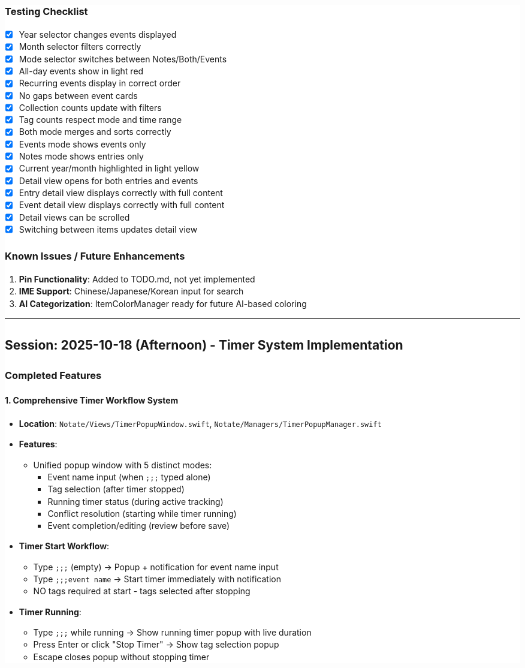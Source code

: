 ### Testing Checklist

- [x] Year selector changes events displayed
- [x] Month selector filters correctly
- [x] Mode selector switches between Notes/Both/Events
- [x] All-day events show in light red
- [x] Recurring events display in correct order
- [x] No gaps between event cards
- [x] Collection counts update with filters
- [x] Tag counts respect mode and time range
- [x] Both mode merges and sorts correctly
- [x] Events mode shows events only
- [x] Notes mode shows entries only
- [x] Current year/month highlighted in light yellow
- [x] Detail view opens for both entries and events
- [x] Entry detail view displays correctly with full content
- [x] Event detail view displays correctly with full content
- [x] Detail views can be scrolled
- [x] Switching between items updates detail view

### Known Issues / Future Enhancements

1. **Pin Functionality**: Added to TODO.md, not yet implemented
2. **IME Support**: Chinese/Japanese/Korean input for search
3. **AI Categorization**: ItemColorManager ready for future AI-based coloring

---

## Session: 2025-10-18 (Afternoon) - Timer System Implementation

### Completed Features

#### 1. Comprehensive Timer Workflow System
- **Location**: `Notate/Views/TimerPopupWindow.swift`, `Notate/Managers/TimerPopupManager.swift`
- **Features**:
  - Unified popup window with 5 distinct modes:
    - Event name input (when `;;;` typed alone)
    - Tag selection (after timer stopped)
    - Running timer status (during active tracking)
    - Conflict resolution (starting while timer running)
    - Event completion/editing (review before save)

- **Timer Start Workflow**:
  - Type `;;;` (empty) → Popup + notification for event name input
  - Type `;;;event name` → Start timer immediately with notification
  - NO tags required at start - tags selected after stopping

- **Timer Running**:
  - Type `;;;` while running → Show running timer popup with live duration
  - Press Enter or click "Stop Timer" → Show tag selection popup
  - Escape closes popup without stopping timer
